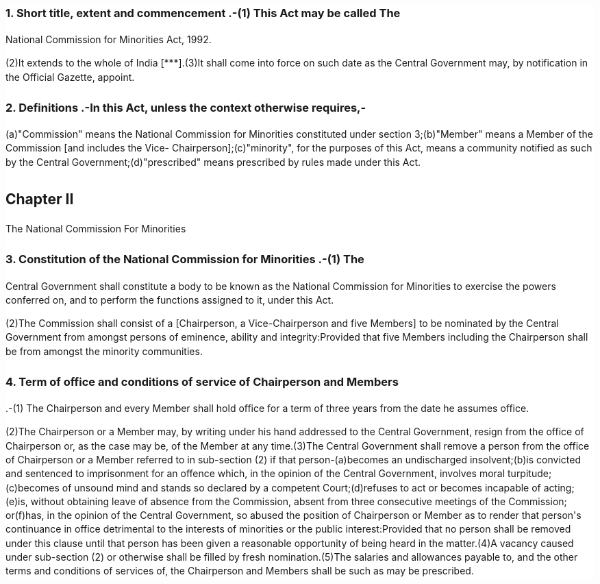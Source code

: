 ### 1. Short title, extent and commencement .-(1) This Act may be called The
National Commission for Minorities Act, 1992.

(2)It extends to the whole of India [***].(3)It shall come into force on such
date as the Central Government may, by notification in the Official Gazette,
appoint.

### 2. Definitions .-In this Act, unless the context otherwise requires,-

(a)"Commission" means the National Commission for Minorities constituted under
section 3;(b)"Member" means a Member of the Commission [and includes the Vice-
Chairperson];(c)"minority", for the purposes of this Act, means a community
notified as such by the Central Government;(d)"prescribed" means prescribed by
rules made under this Act.

## Chapter II  
The National Commission For Minorities

### 3. Constitution of the National Commission for Minorities .-(1) The
Central Government shall constitute a body to be known as the National
Commission for Minorities to exercise the powers conferred on, and to perform
the functions assigned to it, under this Act.

(2)The Commission shall consist of a [Chairperson, a Vice-Chairperson and five
Members] to be nominated by the Central Government from amongst persons of
eminence, ability and integrity:Provided that five Members including the
Chairperson shall be from amongst the minority communities.

### 4. Term of office and conditions of service of Chairperson and Members
.-(1) The Chairperson and every Member shall hold office for a term of three
years from the date he assumes office.

(2)The Chairperson or a Member may, by writing under his hand addressed to the
Central Government, resign from the office of Chairperson or, as the case may
be, of the Member at any time.(3)The Central Government shall remove a person
from the office of Chairperson or a Member referred to in sub-section (2) if
that person-(a)becomes an undischarged insolvent;(b)is convicted and sentenced
to imprisonment for an offence which, in the opinion of the Central
Government, involves moral turpitude;(c)becomes of unsound mind and stands so
declared by a competent Court;(d)refuses to act or becomes incapable of
acting;(e)is, without obtaining leave of absence from the Commission, absent
from three consecutive meetings of the Commission; or(f)has, in the opinion of
the Central Government, so abused the position of Chairperson or Member as to
render that person's continuance in office detrimental to the interests of
minorities or the public interest:Provided that no person shall be removed
under this clause until that person has been given a reasonable opportunity of
being heard in the matter.(4)A vacancy caused under sub-section (2) or
otherwise shall be filled by fresh nomination.(5)The salaries and allowances
payable to, and the other terms and conditions of services of, the Chairperson
and Members shall be such as may be prescribed.
